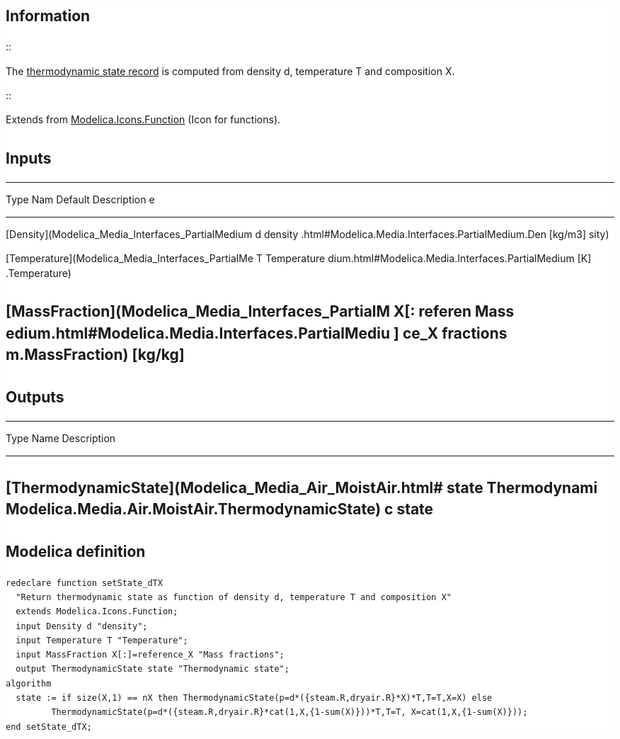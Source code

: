 Information
-----------

::

The [thermodynamic state
record](Modelica_Media_Air_MoistAir.html#Modelica.Media.Air.MoistAir.ThermodynamicState)
is computed from density d, temperature T and composition X.

::

Extends from
[Modelica.Icons.Function](Modelica_Icons.html#Modelica.Icons.Function)
(Icon for functions).

Inputs
------

  -------------------------------------------------------------------------
  Type                                              Nam Default Description
                                                    e           
  ------------------------------------------------- --- ------- -----------
  [Density](Modelica_Media_Interfaces_PartialMedium d           density
  .html#Modelica.Media.Interfaces.PartialMedium.Den             [kg/m3]
  sity)                                                         

  [Temperature](Modelica_Media_Interfaces_PartialMe T           Temperature
  dium.html#Modelica.Media.Interfaces.PartialMedium             [K]
  .Temperature)                                                 

  [MassFraction](Modelica_Media_Interfaces_PartialM X[: referen Mass
  edium.html#Modelica.Media.Interfaces.PartialMediu ]   ce\_X   fractions
  m.MassFraction)                                               [kg/kg]
  -------------------------------------------------------------------------

Outputs
-------

  -------------------------------------------------------------------------
  Type                                                   Name  Description
  ------------------------------------------------------ ----- ------------
  [ThermodynamicState](Modelica_Media_Air_MoistAir.html# state Thermodynami
  Modelica.Media.Air.MoistAir.ThermodynamicState)              c
                                                               state
  -------------------------------------------------------------------------

Modelica definition
-------------------

    redeclare function setState_dTX 
      "Return thermodynamic state as function of density d, temperature T and composition X"
      extends Modelica.Icons.Function;
      input Density d "density";
      input Temperature T "Temperature";
      input MassFraction X[:]=reference_X "Mass fractions";
      output ThermodynamicState state "Thermodynamic state";
    algorithm 
      state := if size(X,1) == nX then ThermodynamicState(p=d*({steam.R,dryair.R}*X)*T,T=T,X=X) else 
             ThermodynamicState(p=d*({steam.R,dryair.R}*cat(1,X,{1-sum(X)}))*T,T=T, X=cat(1,X,{1-sum(X)}));
    end setState_dTX;
